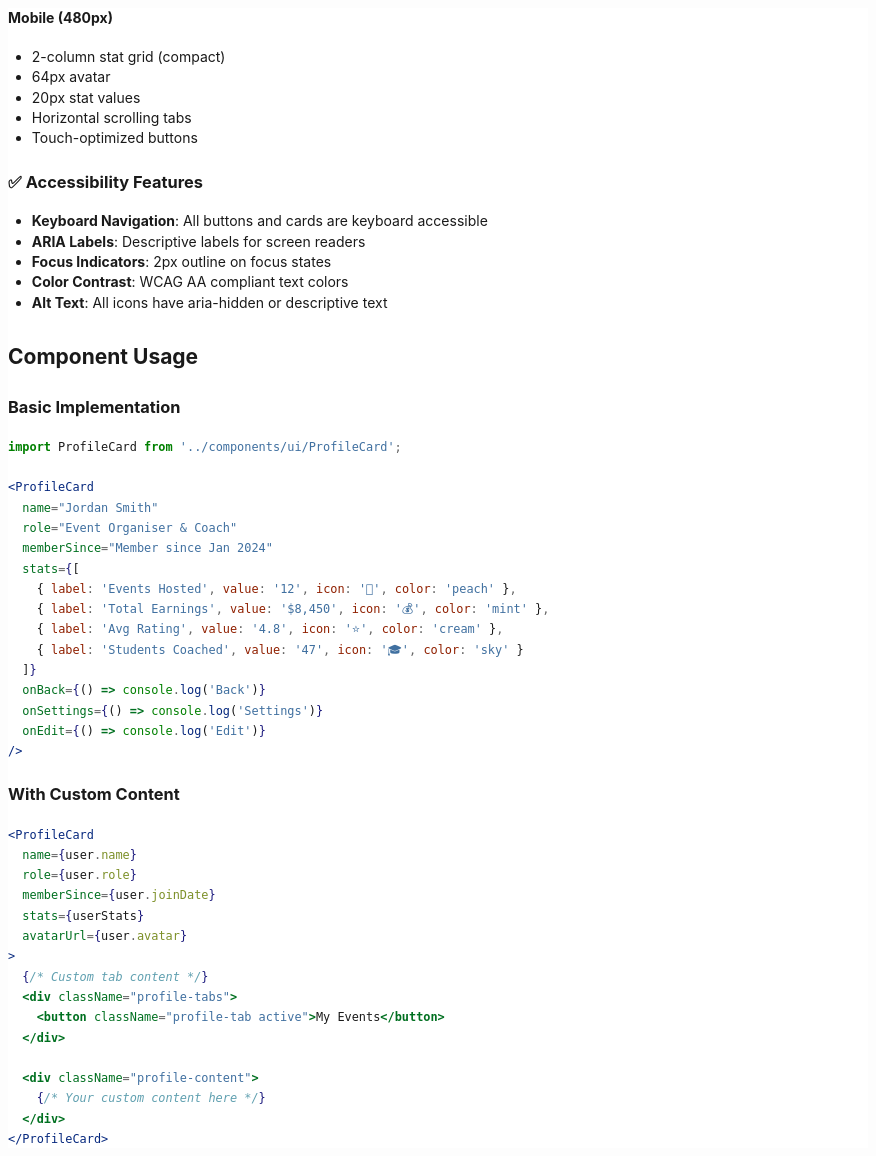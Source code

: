 #### Mobile (480px)
- 2-column stat grid (compact)
- 64px avatar
- 20px stat values
- Horizontal scrolling tabs
- Touch-optimized buttons

### ✅ Accessibility Features
- **Keyboard Navigation**: All buttons and cards are keyboard accessible
- **ARIA Labels**: Descriptive labels for screen readers
- **Focus Indicators**: 2px outline on focus states
- **Color Contrast**: WCAG AA compliant text colors
- **Alt Text**: All icons have aria-hidden or descriptive text

## Component Usage

### Basic Implementation
```jsx
import ProfileCard from '../components/ui/ProfileCard';

<ProfileCard
  name="Jordan Smith"
  role="Event Organiser & Coach"
  memberSince="Member since Jan 2024"
  stats={[
    { label: 'Events Hosted', value: '12', icon: '📅', color: 'peach' },
    { label: 'Total Earnings', value: '$8,450', icon: '💰', color: 'mint' },
    { label: 'Avg Rating', value: '4.8', icon: '⭐', color: 'cream' },
    { label: 'Students Coached', value: '47', icon: '🎓', color: 'sky' }
  ]}
  onBack={() => console.log('Back')}
  onSettings={() => console.log('Settings')}
  onEdit={() => console.log('Edit')}
/>
```

### With Custom Content
```jsx
<ProfileCard
  name={user.name}
  role={user.role}
  memberSince={user.joinDate}
  stats={userStats}
  avatarUrl={user.avatar}
>
  {/* Custom tab content */}
  <div className="profile-tabs">
    <button className="profile-tab active">My Events</button>
  </div>
  
  <div className="profile-content">
    {/* Your custom content here */}
  </div>
</ProfileCard>
```
